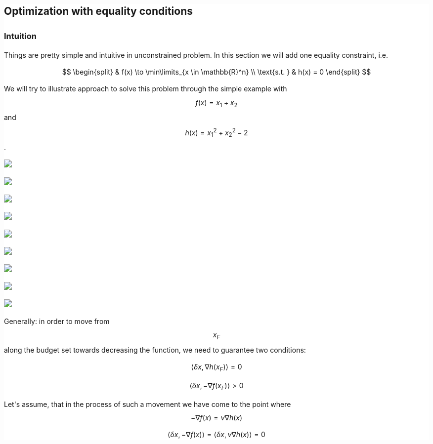 ## Optimization with equality conditions
### Intuition
Things are pretty simple and intuitive in unconstrained problem. In this section we will add one equality constraint, i.e.

$$
\begin{split}
& f(x) \to \min\limits_{x \in \mathbb{R}^n} \\
\text{s.t. } & h(x) = 0
\end{split}
$$

We will try to illustrate approach to solve this problem through the simple example with $$f(x) = x_1 + x_2$$ and $$h(x) = x_1^2 + x_2^2 - 2$$.

![](../eq_constr_1.svg)

![](../eq_constr_2.svg)

![](../eq_constr_3.svg)

![](../eq_constr_4.svg)

![](../eq_constr_5.svg)

![](../eq_constr_6.svg)

![](../eq_constr_7.svg)

![](../eq_constr_8.svg)

![](../eq_constr_9.svg)

Generally: in order to move from $$ x_F $$ along the budget set towards decreasing the function, we need to guarantee two conditions:

$$
\langle \delta x, \nabla h(x_F) \rangle = 0
$$

$$
\langle \delta x, - \nabla f(x_F) \rangle > 0
$$

Let's assume, that in the process of such a movement we have come to the point where
$$
-\nabla f(x) = \nu \nabla h(x)
$$

$$
\langle  \delta x, - \nabla f(x)\rangle = \langle  \delta x, \nu\nabla h(x)\rangle = 0  
$$
